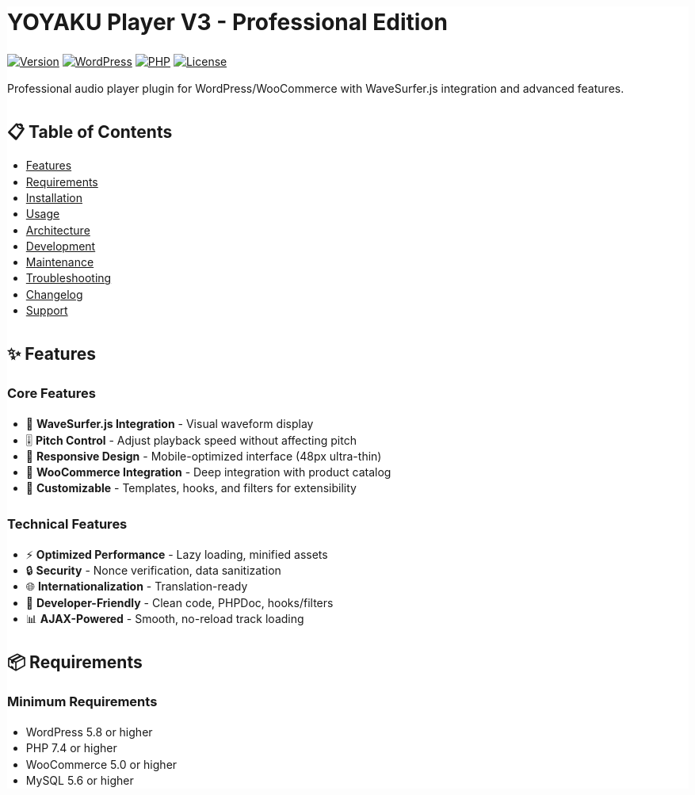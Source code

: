 # YOYAKU Player V3 - Professional Edition

[![Version](https://img.shields.io/badge/version-6.0.0-blue.svg)](https://github.com/yoyaku/yoyaku-player-v3)
[![WordPress](https://img.shields.io/badge/WordPress-5.8%2B-blue.svg)](https://wordpress.org/)
[![PHP](https://img.shields.io/badge/PHP-7.4%2B-purple.svg)](https://php.net/)
[![License](https://img.shields.io/badge/license-GPL--2.0%2B-green.svg)](https://www.gnu.org/licenses/gpl-2.0.html)

Professional audio player plugin for WordPress/WooCommerce with WaveSurfer.js integration and advanced features.

## 📋 Table of Contents

- [Features](#features)
- [Requirements](#requirements)
- [Installation](#installation)
- [Usage](#usage)
- [Architecture](#architecture)
- [Development](#development)
- [Maintenance](#maintenance)
- [Troubleshooting](#troubleshooting)
- [Changelog](#changelog)
- [Support](#support)

## ✨ Features

### Core Features
- 🎵 **WaveSurfer.js Integration** - Visual waveform display
- 🎚️ **Pitch Control** - Adjust playback speed without affecting pitch
- 📱 **Responsive Design** - Mobile-optimized interface (48px ultra-thin)
- 🛒 **WooCommerce Integration** - Deep integration with product catalog
- 🎨 **Customizable** - Templates, hooks, and filters for extensibility

### Technical Features
- ⚡ **Optimized Performance** - Lazy loading, minified assets
- 🔒 **Security** - Nonce verification, data sanitization
- 🌐 **Internationalization** - Translation-ready
- 🔧 **Developer-Friendly** - Clean code, PHPDoc, hooks/filters
- 📊 **AJAX-Powered** - Smooth, no-reload track loading

## 📦 Requirements

### Minimum Requirements
- WordPress 5.8 or higher
- PHP 7.4 or higher
- WooCommerce 5.0 or higher
- MySQL 5.6 or higher
